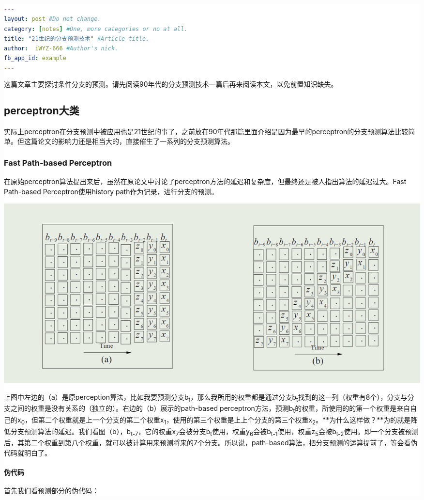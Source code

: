 ```yaml
---
layout: post #Do not change.
category: [notes] #One, more categories or no at all.
title: "21世纪的分支预测技术" #Article title.
author:  iWYZ-666 #Author's nick.
fb_app_id: example
---
```



这篇文章主要探讨条件分支的预测。请先阅读90年代的分支预测技术一篇后再来阅读本文，以免前置知识缺失。

## perceptron大类

实际上perceptron在分支预测中被应用也是21世纪的事了，之前放在90年代那篇里面介绍是因为最早的perceptron的分支预测算法比较简单。但这篇论文的影响力还是相当大的，直接催生了一系列的分支预测算法。

### Fast Path-based Perceptron

在原始perceptron算法提出来后，虽然在原论文中讨论了perceptron方法的延迟和复杂度，但最终还是被人指出算法的延迟过大。Fast Path-based Perceptron使用history path作为记录，进行分支的预测。

![](/assets/images/fast_path-based_per_and_ori.png)

上图中左边的（a）是原perception算法，比如我要预测分支b<sub>t</sub>，那么我所用的权重都是通过分支b<sub>t</sub>找到的这一列（权重有8个），分支与分支之间的权重是没有关系的（独立的）。右边的（b）展示的path-based perceptron方法，预测b<sub>t</sub>的权重，所使用的的第一个权重是来自自己的x<sub>0</sub>，但第二个权重就是上一个分支的第二个权重x<sub>1</sub>，使用的第三个权重是上上个分支的第三个权重x<sub>2</sub>。**为什么这样做？**为的就是降低分支预测算法的延迟。我们看图（b），b<sub>t-7</sub>，它的权重x<sub>7</sub>会被分支b<sub>t</sub>使用，权重y<sub>6</sub>会被b<sub>t-1</sub>使用，权重z<sub>5</sub>会被b<sub>t-2</sub>使用。即一个分支被预测后，其第二个权重到第八个权重，就可以被计算用来预测将来的7个分支。所以说，path-based算法，把分支预测的运算提前了，等会看伪代码就明白了。

#### 伪代码

首先我们看预测部分的伪代码：
